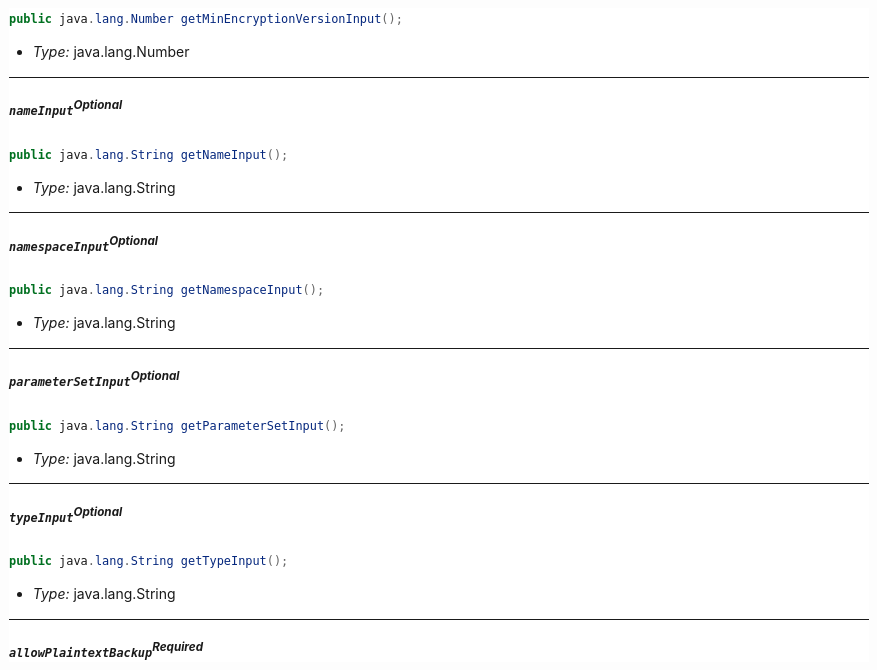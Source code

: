 ```java
public java.lang.Number getMinEncryptionVersionInput();
```

- *Type:* java.lang.Number

---

##### `nameInput`<sup>Optional</sup> <a name="nameInput" id="@cdktf/provider-vault.transitSecretBackendKey.TransitSecretBackendKey.property.nameInput"></a>

```java
public java.lang.String getNameInput();
```

- *Type:* java.lang.String

---

##### `namespaceInput`<sup>Optional</sup> <a name="namespaceInput" id="@cdktf/provider-vault.transitSecretBackendKey.TransitSecretBackendKey.property.namespaceInput"></a>

```java
public java.lang.String getNamespaceInput();
```

- *Type:* java.lang.String

---

##### `parameterSetInput`<sup>Optional</sup> <a name="parameterSetInput" id="@cdktf/provider-vault.transitSecretBackendKey.TransitSecretBackendKey.property.parameterSetInput"></a>

```java
public java.lang.String getParameterSetInput();
```

- *Type:* java.lang.String

---

##### `typeInput`<sup>Optional</sup> <a name="typeInput" id="@cdktf/provider-vault.transitSecretBackendKey.TransitSecretBackendKey.property.typeInput"></a>

```java
public java.lang.String getTypeInput();
```

- *Type:* java.lang.String

---

##### `allowPlaintextBackup`<sup>Required</sup> <a name="allowPlaintextBackup" id="@cdktf/provider-vault.transitSecretBackendKey.TransitSecretBackendKey.property.allowPlaintextBackup"></a>
